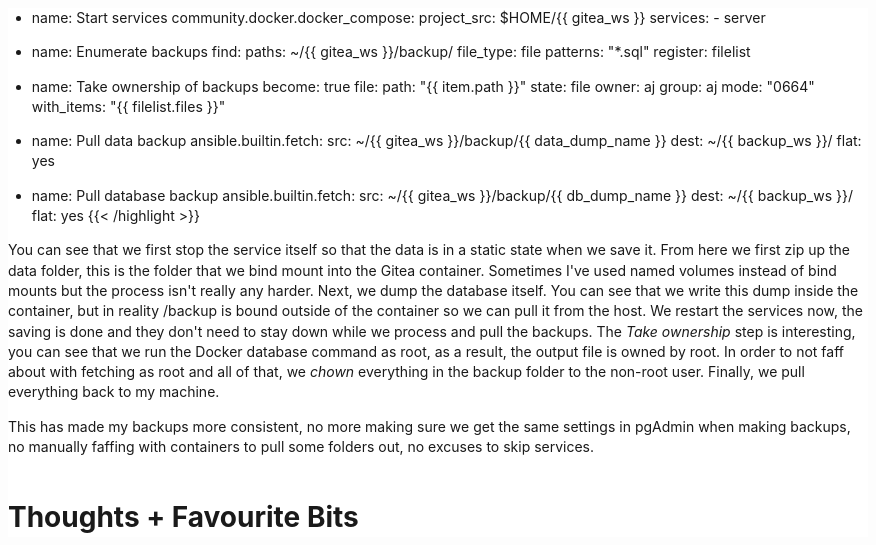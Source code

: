 - name: Start services
  community.docker.docker_compose:
    project_src: $HOME/{{ gitea_ws }}
    services:
      - server

- name: Enumerate backups
  find:
    paths: ~/{{ gitea_ws }}/backup/
    file_type: file
    patterns: "*.sql"
  register: filelist

- name: Take ownership of backups
  become: true
  file:
    path: "{{ item.path }}"
    state: file
    owner: aj
    group: aj
    mode: "0664"
  with_items: "{{ filelist.files }}"

- name: Pull data backup
  ansible.builtin.fetch:
    src: ~/{{ gitea_ws }}/backup/{{ data_dump_name }}
    dest: ~/{{ backup_ws }}/
    flat: yes

- name: Pull database backup
  ansible.builtin.fetch:
    src: ~/{{ gitea_ws }}/backup/{{ db_dump_name }}
    dest: ~/{{ backup_ws }}/
    flat: yes
{{< /highlight >}}

You can see that we first stop the service itself so that the data is in a static state when we save it. From here we first zip up the data folder, this is the folder that we bind mount into the Gitea container. Sometimes I've used named volumes instead of bind mounts but the process isn't really any harder. Next, we dump the database itself. You can see that we write this dump inside the container, but in reality /backup is bound outside of the container so we can pull it from the host. We restart the services now, the saving is done and they don't need to stay down while we process and pull the backups. The _Take ownership_ step is interesting, you can see that we run the Docker database command as root, as a result, the output file is owned by root. In order to not faff about with fetching as root and all of that, we _chown_ everything in the backup folder to the non-root user. Finally, we pull everything back to my machine.

This has made my backups more consistent, no more making sure we get the same settings in pgAdmin when making backups, no manually faffing with containers to pull some folders out, no excuses to skip services.

# Thoughts + Favourite Bits
